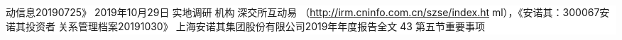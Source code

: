 动信息20190725》
2019年10月29日
实地调研
机构
深交所互动易
（http://irm.cninfo.com.cn/szse/index.ht
ml），《安诺其：300067安诺其投资者
关系管理档案20191030》
上海安诺其集团股份有限公司2019年年度报告全文
43
第五节重要事项